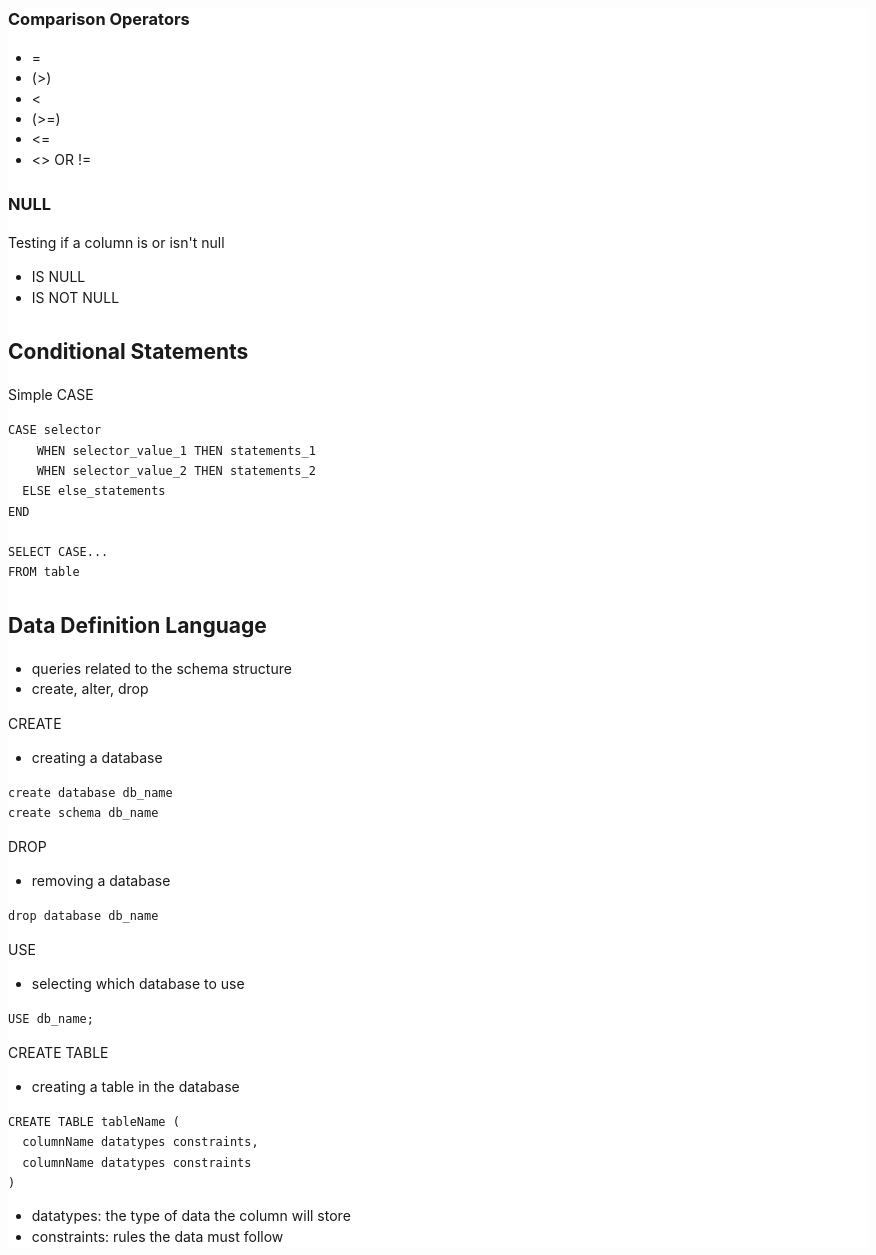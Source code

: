 ### Comparison Operators
- =
- (>)
- <
- (>=)
- <=
- <> OR !=  

### NULL
Testing if a column is or isn't null
- IS NULL
- IS NOT NULL  

## Conditional Statements
Simple CASE
```
CASE selector
	WHEN selector_value_1 THEN statements_1
	WHEN selector_value_2 THEN statements_2
  ELSE else_statements
END

SELECT CASE...
FROM table
```  

## Data Definition Language
- queries related to the schema structure
- create, alter, drop  

CREATE
- creating a database
```
create database db_name
create schema db_name
```  

DROP
- removing a database
```
drop database db_name
```

USE
- selecting which database to use
```
USE db_name;
```  

CREATE TABLE
- creating a table in the database
```
CREATE TABLE tableName (
  columnName datatypes constraints,
  columnName datatypes constraints
)
```
- datatypes: the type of data the column will store
- constraints: rules the data must follow  
